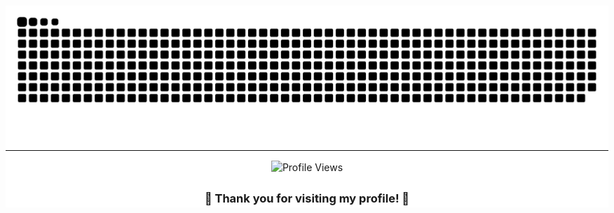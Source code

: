 <picture>
  <source media="(prefers-color-scheme: dark)" srcset="https://raw.githubusercontent.com/kshitijpatil16/kshitijpatil16/output/github-contribution-grid-snake-dark.svg">
  <source media="(prefers-color-scheme: light)" srcset="https://raw.githubusercontent.com/kshitijpatil16/kshitijpatil16/output/github-contribution-grid-snake.svg">
  <img alt="github contribution grid snake animation" src="https://raw.githubusercontent.com/kshitijpatil16/kshitijpatil16/output/github-contribution-grid-snake.svg">
</picture>



---

<p align="center">
  <img src="https://komarev.com/ghpvc/?username=kshitijpatil16&color=blueviolet" alt="Profile Views" />
</p>

<h3 align="center">💖 Thank you for visiting my profile! 💖</h3>
